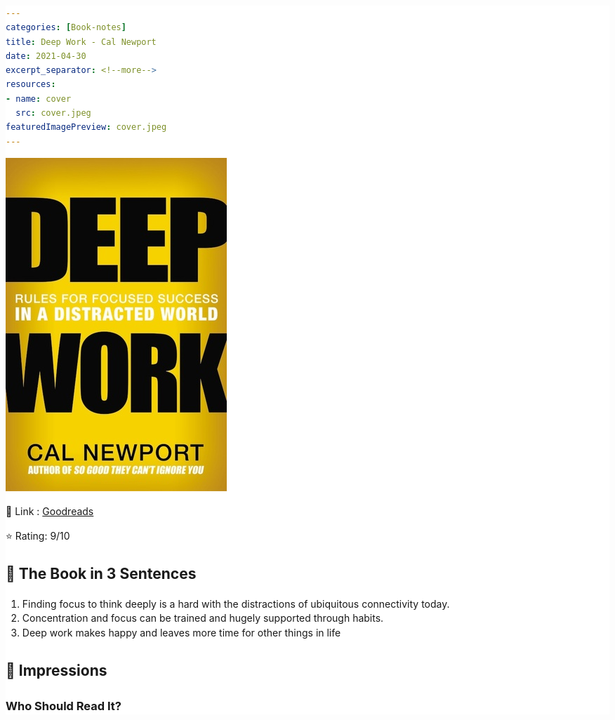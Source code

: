 ```yaml
---
categories: [Book-notes]
title: Deep Work - Cal Newport
date: 2021-04-30
excerpt_separator: <!--more-->
resources:
- name: cover
  src: cover.jpeg
featuredImagePreview: cover.jpeg
---
```

![cover.jpeg](./cover.jpg)

🔗 Link : [Goodreads](https://www.goodreads.com/book/show/25744928-deep-work)

⭐️ Rating: 9/10
## 🚀 The Book in 3 Sentences

1. Finding focus to think deeply is a hard with the distractions of ubiquitous connectivity today.
2. Concentration and focus can be trained and hugely supported through habits.
3. Deep work makes happy and leaves more time for other things in life 

## 🎨 Impressions

### Who Should Read It?
